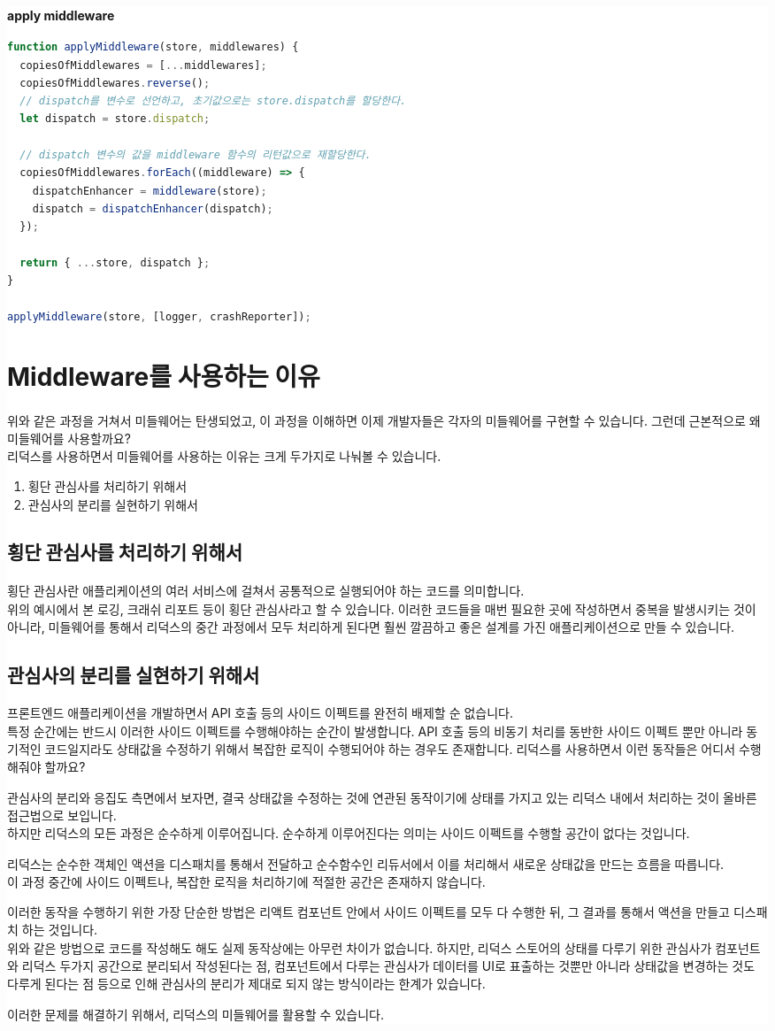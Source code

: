 **apply middleware**

```js
function applyMiddleware(store, middlewares) {
  copiesOfMiddlewares = [...middlewares];
  copiesOfMiddlewares.reverse();
  // dispatch를 변수로 선언하고, 초기값으로는 store.dispatch를 할당한다.
  let dispatch = store.dispatch;

  // dispatch 변수의 값을 middleware 함수의 리턴값으로 재할당한다.
  copiesOfMiddlewares.forEach((middleware) => {
    dispatchEnhancer = middleware(store);
    dispatch = dispatchEnhancer(dispatch);
  });

  return { ...store, dispatch };
}

applyMiddleware(store, [logger, crashReporter]);
```

# Middleware를 사용하는 이유

위와 같은 과정을 거쳐서 미들웨어는 탄생되었고, 이 과정을 이해하면 이제 개발자들은 각자의 미들웨어를 구현할 수 있습니다. 그런데 근본적으로 왜 미들웨어를 사용할까요?  
리덕스를 사용하면서 미들웨어를 사용하는 이유는 크게 두가지로 나눠볼 수 있습니다.

1. 횡단 관심사를 처리하기 위해서
2. 관심사의 분리를 실현하기 위해서

## 횡단 관심사를 처리하기 위해서

횡단 관심사란 애플리케이션의 여러 서비스에 걸쳐서 공통적으로 실행되어야 하는 코드를 의미합니다.  
위의 예시에서 본 로깅, 크래쉬 리포트 등이 횡단 관심사라고 할 수 있습니다. 이러한 코드들을 매번 필요한 곳에 작성하면서 중복을 발생시키는 것이 아니라, 미들웨어를 통해서 리덕스의 중간 과정에서 모두 처리하게 된다면 훨씬 깔끔하고 좋은 설계를 가진 애플리케이션으로 만들 수 있습니다.

## 관심사의 분리를 실현하기 위해서

프론트엔드 애플리케이션을 개발하면서 API 호출 등의 사이드 이펙트를 완전히 배제할 순 없습니다.  
특정 순간에는 반드시 이러한 사이드 이펙트를 수행해야하는 순간이 발생합니다. API 호출 등의 비동기 처리를 동반한 사이드 이펙트 뿐만 아니라 동기적인 코드일지라도 상태값을 수정하기 위해서 복잡한 로직이 수행되어야 하는 경우도 존재합니다. 리덕스를 사용하면서 이런 동작들은 어디서 수행해줘야 할까요?

관심사의 분리와 응집도 측면에서 보자면, 결국 상태값을 수정하는 것에 연관된 동작이기에 상태를 가지고 있는 리덕스 내에서 처리하는 것이 올바른 접근법으로 보입니다.  
하지만 리덕스의 모든 과정은 순수하게 이루어집니다. 순수하게 이루어진다는 의미는 사이드 이펙트를 수행할 공간이 없다는 것입니다.

리덕스는 순수한 객체인 액션을 디스패치를 통해서 전달하고 순수함수인 리듀서에서 이를 처리해서 새로운 상태값을 만드는 흐름을 따릅니다.  
이 과정 중간에 사이드 이펙트나, 복잡한 로직을 처리하기에 적절한 공간은 존재하지 않습니다.

이러한 동작을 수행하기 위한 가장 단순한 방법은 리액트 컴포넌트 안에서 사이드 이펙트를 모두 다 수행한 뒤, 그 결과를 통해서 액션을 만들고 디스패치 하는 것입니다.  
위와 같은 방법으로 코드를 작성해도 해도 실제 동작상에는 아무런 차이가 없습니다. 하지만, 리덕스 스토어의 상태를 다루기 위한 관심사가 컴포넌트와 리덕스 두가지 공간으로 분리되서 작성된다는 점, 컴포넌트에서 다루는 관심사가 데이터를 UI로 표출하는 것뿐만 아니라 상태값을 변경하는 것도 다루게 된다는 점 등으로 인해 관심사의 분리가 제대로 되지 않는 방식이라는 한계가 있습니다.

이러한 문제를 해결하기 위해서, 리덕스의 미들웨어를 활용할 수 있습니다.
